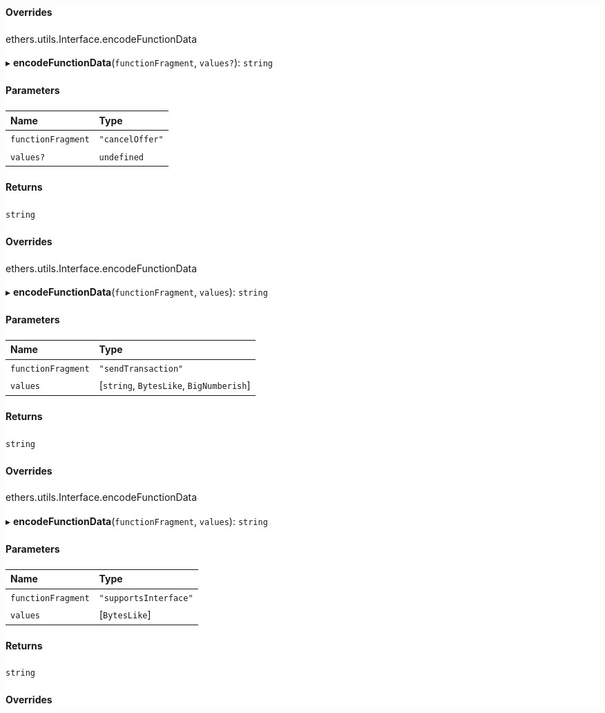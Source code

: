 #### Overrides

ethers.utils.Interface.encodeFunctionData

▸ **encodeFunctionData**(`functionFragment`, `values?`): `string`

#### Parameters

| Name | Type |
| :------ | :------ |
| `functionFragment` | ``"cancelOffer"`` |
| `values?` | `undefined` |

#### Returns

`string`

#### Overrides

ethers.utils.Interface.encodeFunctionData

▸ **encodeFunctionData**(`functionFragment`, `values`): `string`

#### Parameters

| Name | Type |
| :------ | :------ |
| `functionFragment` | ``"sendTransaction"`` |
| `values` | [`string`, `BytesLike`, `BigNumberish`] |

#### Returns

`string`

#### Overrides

ethers.utils.Interface.encodeFunctionData

▸ **encodeFunctionData**(`functionFragment`, `values`): `string`

#### Parameters

| Name | Type |
| :------ | :------ |
| `functionFragment` | ``"supportsInterface"`` |
| `values` | [`BytesLike`] |

#### Returns

`string`

#### Overrides
